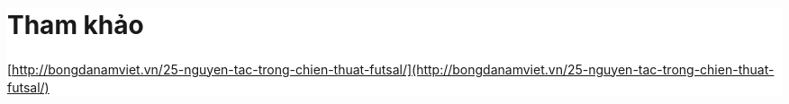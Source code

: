 # Tham khảo
[http://bongdanamviet.vn/25-nguyen-tac-trong-chien-thuat-futsal/](http://bongdanamviet.vn/25-nguyen-tac-trong-chien-thuat-futsal/)